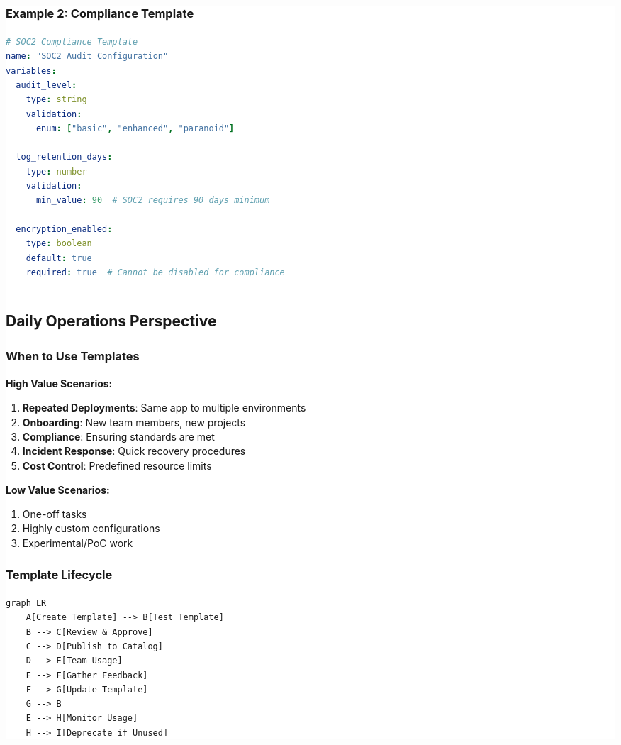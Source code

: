 ### Example 2: Compliance Template

```yaml
# SOC2 Compliance Template
name: "SOC2 Audit Configuration"
variables:
  audit_level:
    type: string
    validation:
      enum: ["basic", "enhanced", "paranoid"]
  
  log_retention_days:
    type: number
    validation:
      min_value: 90  # SOC2 requires 90 days minimum
  
  encryption_enabled:
    type: boolean
    default: true
    required: true  # Cannot be disabled for compliance
```

---

## Daily Operations Perspective

### When to Use Templates

**High Value Scenarios:**
1. **Repeated Deployments**: Same app to multiple environments
2. **Onboarding**: New team members, new projects
3. **Compliance**: Ensuring standards are met
4. **Incident Response**: Quick recovery procedures
5. **Cost Control**: Predefined resource limits

**Low Value Scenarios:**
1. One-off tasks
2. Highly custom configurations
3. Experimental/PoC work

### Template Lifecycle

```mermaid
graph LR
    A[Create Template] --> B[Test Template]
    B --> C[Review & Approve]
    C --> D[Publish to Catalog]
    D --> E[Team Usage]
    E --> F[Gather Feedback]
    F --> G[Update Template]
    G --> B
    E --> H[Monitor Usage]
    H --> I[Deprecate if Unused]
```
